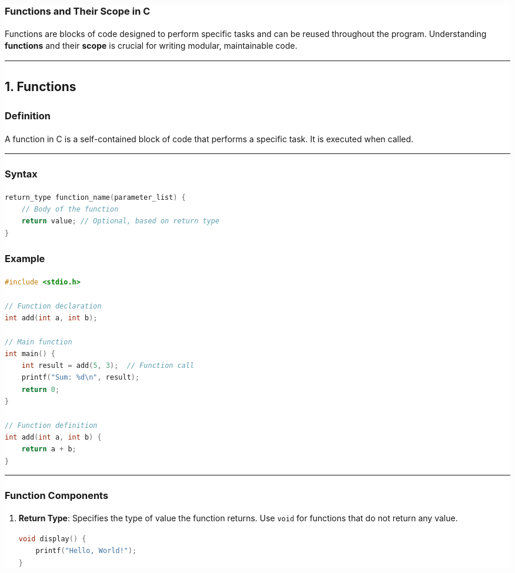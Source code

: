 ### **Functions and Their Scope in C**

Functions are blocks of code designed to perform specific tasks and can be reused throughout the program. Understanding **functions** and their **scope** is crucial for writing modular, maintainable code.

---

## **1. Functions**

### **Definition**
A function in C is a self-contained block of code that performs a specific task. It is executed when called.

---

### **Syntax**
```c
return_type function_name(parameter_list) {
    // Body of the function
    return value; // Optional, based on return type
}
```

### **Example**
```c
#include <stdio.h>

// Function declaration
int add(int a, int b);

// Main function
int main() {
    int result = add(5, 3);  // Function call
    printf("Sum: %d\n", result);
    return 0;
}

// Function definition
int add(int a, int b) {
    return a + b;
}
```

---

### **Function Components**
1. **Return Type**: Specifies the type of value the function returns. Use `void` for functions that do not return any value.
   ```c
   void display() {
       printf("Hello, World!");
   }
   ```
